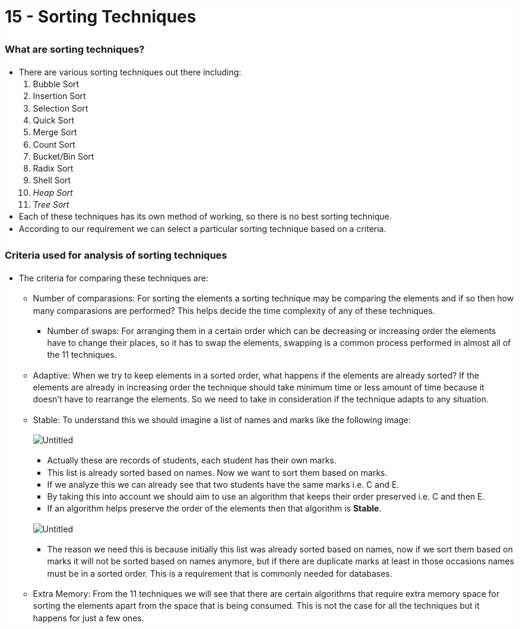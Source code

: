 # 15 - Sorting Techniques

### What are sorting techniques?

- There are various sorting techniques out there including:
    1. Bubble Sort
    2. Insertion Sort
    3. Selection Sort
    4. Quick Sort
    5. Merge Sort
    6. Count Sort
    7. Bucket/Bin Sort
    8. Radix Sort
    9. Shell Sort
    10. *Heap Sort*
    11. *Tree Sort* 
- Each of these techniques has its own method of working, so there is no best sorting technique.
- According to our requirement we can select a particular sorting technique based on a criteria.

### Criteria used for analysis of sorting techniques

- The criteria for comparing these techniques are:
    - Number of comparasions: For sorting the elements a sorting technique may be comparing the elements and if so then how many comparasions are performed? This helps decide the time complexity of any of these techniques.
        - Number of swaps: For arranging them in a certain order which can be decreasing or increasing order the elements have to change their places, so it has to swap the elements, swapping is a common process performed in almost all of the 11 techniques.
    - Adaptive: When we try to keep elements in a sorted order, what happens if the elements are already sorted? If the elements are already in increasing order the technique should take minimum time or less amount of time because it doesn’t have to rearrange the elements. So we need to take in consideration if the technique adapts to any situation.
    - Stable: To understand this we should imagine a list of names and marks like the following image:
        
        ![Untitled](15%20-%20Sorti%202d34b/Untitled.png)
        
        - Actually these are records of students, each student has their own marks.
        - This list is already sorted based on names. Now we want to sort them based on marks.
        - If we analyze this we can already see that two students have the same marks i.e. C and E.
        - By taking this into account we should aim to use an algorithm that keeps their order preserved i.e. C and then E.
        - If an algorithm helps preserve the order of the elements then that algorithm is **Stable**.
        
        ![Untitled](15%20-%20Sorti%202d34b/Untitled%201.png)
        
        - The reason we need this is because initially this list was already sorted based on names, now if we sort them based on marks it will not be sorted based on names anymore, but if there are duplicate marks at least in those occasions names must be in a sorted order. This is a requirement that is commonly needed for databases.
    - Extra Memory: From the 11 techniques we will see that there are certain algorithms that require extra memory space for sorting the elements apart from the space that is being consumed. This is not the case for all the techniques but it happens for just a few ones.
    
